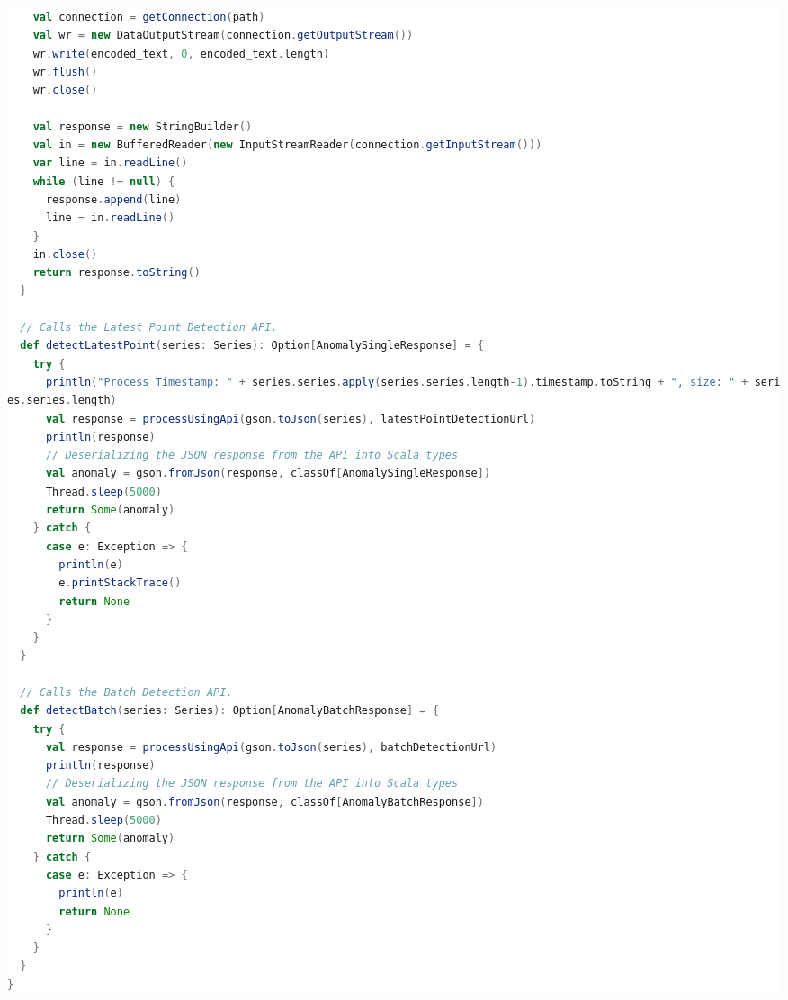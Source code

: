 ```scala
    val connection = getConnection(path)
    val wr = new DataOutputStream(connection.getOutputStream())
    wr.write(encoded_text, 0, encoded_text.length)
    wr.flush()
    wr.close()

    val response = new StringBuilder()
    val in = new BufferedReader(new InputStreamReader(connection.getInputStream()))
    var line = in.readLine()
    while (line != null) {
      response.append(line)
      line = in.readLine()
    }
    in.close()
    return response.toString()
  }

  // Calls the Latest Point Detection API.
  def detectLatestPoint(series: Series): Option[AnomalySingleResponse] = {
    try {
      println("Process Timestamp: " + series.series.apply(series.series.length-1).timestamp.toString + ", size: " + series.series.length)
      val response = processUsingApi(gson.toJson(series), latestPointDetectionUrl)
      println(response)
      // Deserializing the JSON response from the API into Scala types
      val anomaly = gson.fromJson(response, classOf[AnomalySingleResponse])
      Thread.sleep(5000)
      return Some(anomaly)
    } catch {
      case e: Exception => {
        println(e)
        e.printStackTrace()
        return None
      }
    }
  }

  // Calls the Batch Detection API.
  def detectBatch(series: Series): Option[AnomalyBatchResponse] = {
    try {
      val response = processUsingApi(gson.toJson(series), batchDetectionUrl)
      println(response)
      // Deserializing the JSON response from the API into Scala types
      val anomaly = gson.fromJson(response, classOf[AnomalyBatchResponse])
      Thread.sleep(5000)
      return Some(anomaly)
    } catch {
      case e: Exception => {
        println(e)
        return None
      }
    }
  }
}
```
